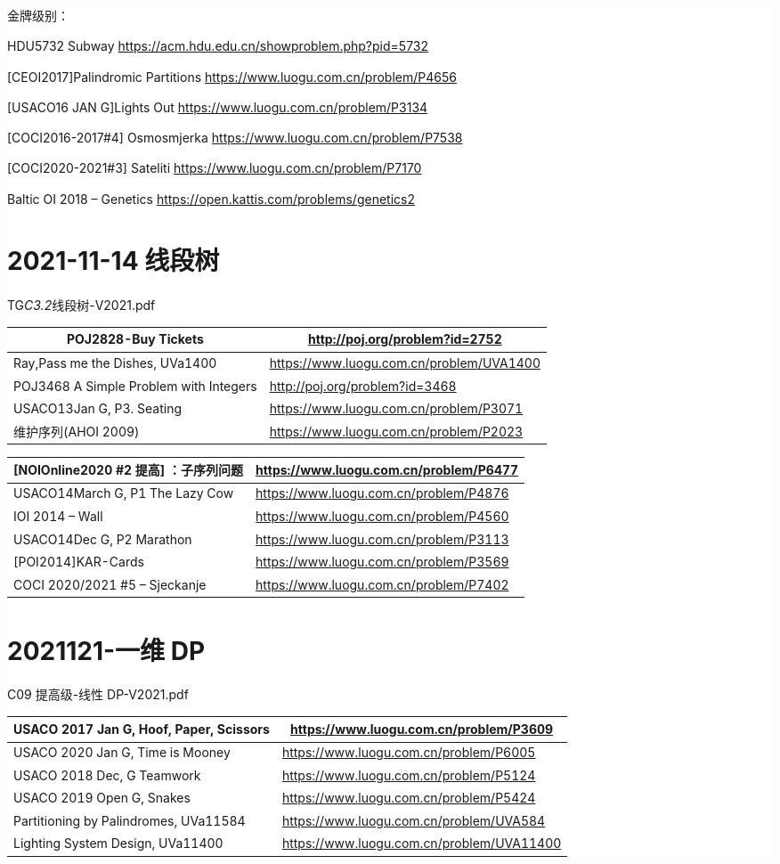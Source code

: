 金牌级别：

HDU5732 Subway https://acm.hdu.edu.cn/showproblem.php?pid=5732

[CEOI2017]Palindromic Partitions https://www.luogu.com.cn/problem/P4656

[USACO16 JAN G]Lights Out https://www.luogu.com.cn/problem/P3134

[COCI2016-2017#4] Osmosmjerka https://www.luogu.com.cn/problem/P7538

[COCI2020-2021#3] Sateliti https://www.luogu.com.cn/problem/P7170

Baltic OI 2018 – Genetics https://open.kattis.com/problems/genetics2

# **2021-11-14 线段树**

TG*C3.2*线段树-V2021.pdf

| POJ2828-Buy Tickets                    | http://poj.org/problem?id=2752           |
| -------------------------------------- | ---------------------------------------- |
| Ray,Pass me the Dishes, UVa1400        | https://www.luogu.com.cn/problem/UVA1400 |
| POJ3468 A Simple Problem with Integers | http://poj.org/problem?id=3468           |
| USACO13Jan G, P3. Seating              | https://www.luogu.com.cn/problem/P3071   |
| 维护序列(AHOI 2009)                    | https://www.luogu.com.cn/problem/P2023   |

| [NOIOnline2020 #2 提高] ：子序列问题 | https://www.luogu.com.cn/problem/P6477 |
| ------------------------------------ | -------------------------------------- |
| USACO14March G, P1 The Lazy Cow      | https://www.luogu.com.cn/problem/P4876 |
| IOI 2014 – Wall                      | https://www.luogu.com.cn/problem/P4560 |
| USACO14Dec G, P2 Marathon            | https://www.luogu.com.cn/problem/P3113 |
| [POI2014]KAR-Cards                   | https://www.luogu.com.cn/problem/P3569 |
| COCI 2020/2021 #5 – Sjeckanje        | https://www.luogu.com.cn/problem/P7402 |

# **2021121-一维 DP**

C09 提高级-线性 DP-V2021.pdf

| USACO 2017 Jan G, Hoof, Paper, Scissors | https://www.luogu.com.cn/problem/P3609    |
| --------------------------------------- | ----------------------------------------- |
| USACO 2020 Jan G, Time is Mooney        | https://www.luogu.com.cn/problem/P6005    |
| USACO 2018 Dec, G Teamwork              | https://www.luogu.com.cn/problem/P5124    |
| USACO 2019 Open G, Snakes               | https://www.luogu.com.cn/problem/P5424    |
| Partitioning by Palindromes, UVa11584   | https://www.luogu.com.cn/problem/UVA584   |
| Lighting System Design, UVa11400        | https://www.luogu.com.cn/problem/UVA11400 |
